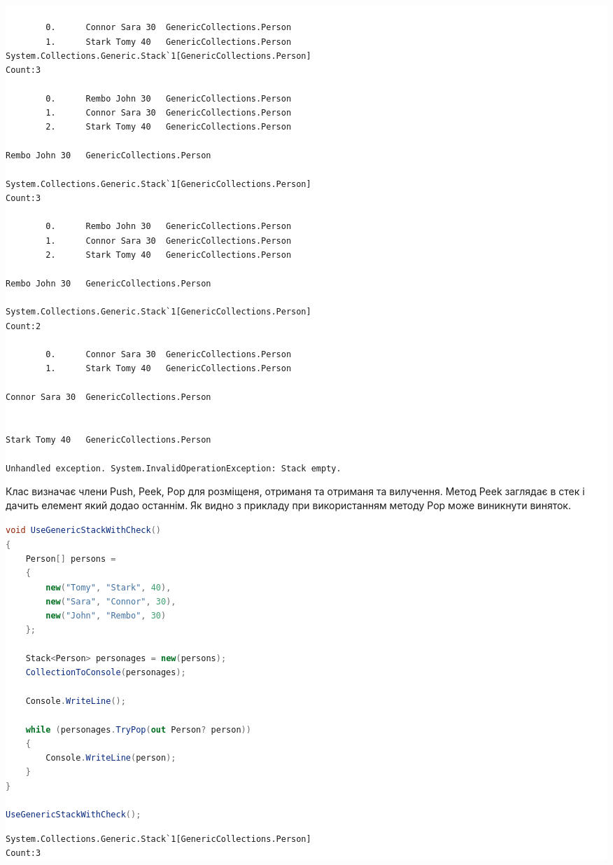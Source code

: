 ```

        0.      Connor Sara 30  GenericCollections.Person
        1.      Stark Tomy 40   GenericCollections.Person
System.Collections.Generic.Stack`1[GenericCollections.Person]
Count:3

        0.      Rembo John 30   GenericCollections.Person
        1.      Connor Sara 30  GenericCollections.Person
        2.      Stark Tomy 40   GenericCollections.Person

Rembo John 30   GenericCollections.Person

System.Collections.Generic.Stack`1[GenericCollections.Person]
Count:3

        0.      Rembo John 30   GenericCollections.Person
        1.      Connor Sara 30  GenericCollections.Person
        2.      Stark Tomy 40   GenericCollections.Person

Rembo John 30   GenericCollections.Person

System.Collections.Generic.Stack`1[GenericCollections.Person]
Count:2

        0.      Connor Sara 30  GenericCollections.Person
        1.      Stark Tomy 40   GenericCollections.Person

Connor Sara 30  GenericCollections.Person


Stark Tomy 40   GenericCollections.Person

Unhandled exception. System.InvalidOperationException: Stack empty.
```

Клас визначає члени Push, Peek, Pop для розміщеня, отриманя та отриманя та вилучення. Метод Peek заглядає в стек і дачить елемент який додао останнім. Як видно з прикладу при використанням методу Pop може виникнути виняток.
```cs
void UseGenericStackWithCheck()
{
    Person[] persons = 
    {
        new("Tomy", "Stark", 40),
        new("Sara", "Connor", 30),
        new("John", "Rembo", 30)
    };

    Stack<Person> personages = new(persons);
    CollectionToConsole(personages);

    Console.WriteLine();

    while (personages.TryPop(out Person? person))
    {
        Console.WriteLine(person);
    }
}

UseGenericStackWithCheck();
```
```
System.Collections.Generic.Stack`1[GenericCollections.Person]
Count:3
```